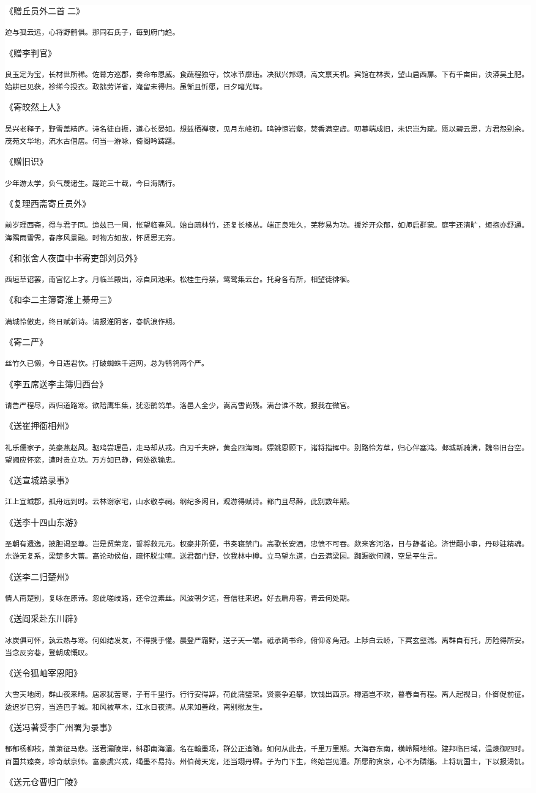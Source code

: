 《赠丘员外二首 二》
```
迹与孤云远，心将野鹤俱。那同石氏子，每到府门趋。
```
《赠李判官》
```
良玉定为宝，长材世所稀。佐幕方巡郡，奏命布恩威。食蔬程独守，饮冰节靡违。决狱兴邦颂，高文禀天机。宾馆在林表，望山启西扉。下有千亩田，泱漭吴土肥。始耕已见获，袗𫄨今授衣。政拙劳详省，淹留未得归。虽惭且忻愿，日夕睹光辉。
```
《寄皎然上人》
```
吴兴老释子，野雪盖精庐。诗名徒自振，道心长晏如。想兹栖禅夜，见月东峰初。鸣钟惊岩壑，焚香满空虚。叨慕端成旧，未识岂为疏。愿以碧云思，方君怨别余。茂苑文华地，流水古僧居。何当一游咏，倚阁吟踌躇。
```
《赠旧识》
```
少年游太学，负气蔑诸生。蹉跎三十载，今日海隅行。
```
《复理西斋寄丘员外》
```
前岁理西斋，得与君子同。迨兹已一周，怅望临春风。始自疏林竹，还复长榛丛。端正良难久，芜秽易为功。援斧开众郁，如师启群蒙。庭宇还清旷，烦抱亦舒通。海隅雨雪霁，春序风景融。时物方如故，怀贤思无穷。
```
《和张舍人夜直中书寄吏部刘员外》
```
西垣草诏罢，南宫忆上才。月临兰殿出，凉自凤池来。松桂生丹禁，鸳鹭集云台。托身各有所，相望徒徘徊。
```
《和李二主簿寄淮上綦毋三》
```
满城怜傲吏，终日赋新诗。请报淮阴客，春帆浪作期。
```
《寄二严》
```
丝竹久已懒，今日遇君忺。打破蜘蛛千道网，总为鹡鸰两个严。
```
《李五席送李主簿归西台》
```
请告严程尽，西归道路寒。欲陪鹰隼集，犹恋鹡鸰单。洛邑人全少，嵩高雪尚残。满台谁不故，报我在微官。
```
《送崔押衙相州》
```
礼乐儒家子，英豪燕赵风。驱鸡尝理邑，走马却从戎。白刃千夫辟，黄金四海同。嫖姚恩顾下，诸将指挥中。别路怜芳草，归心伴塞鸿。邺城新骑满，魏帝旧台空。望阙应怀恋，遭时贵立功。万方如已静，何处欲输忠。
```
《送宣城路录事》
```
江上宣城郡，孤舟远到时。云林谢家宅，山水敬亭祠。纲纪多闲日，观游得赋诗。都门且尽醉，此别数年期。
```
《送李十四山东游》
```
圣朝有遗逸，披胆谒至尊。岂是贸荣宠，誓将救元元。权豪非所便，书奏寝禁门。高歌长安酒，忠愤不可吞。欻来客河洛，日与静者论。济世翻小事，丹砂驻精魂。东游无复系，梁楚多大蕃。高论动侯伯，疏怀脱尘喧。送君都门野，饮我林中樽。立马望东道，白云满梁园。踟蹰欲何赠，空是平生言。
```
《送李二归楚州》
```
情人南楚别，复咏在原诗。忽此嗟歧路，还令泣素丝。风波朝夕远，音信往来迟。好去扁舟客，青云何处期。
```
《送阎采赴东川辟》
```
冰炭俱可怀，孰云热与寒。何如结发友，不得携手懽。晨登严霜野，送子天一端。祗承简书命，俯仰豸角冠。上陟白云峤，下冥玄壑湍。离群自有托，历险得所安。当念反穷巷，登朝成慨叹。
```
《送令狐岫宰恩阳》
```
大雪天地闭，群山夜来晴。居家犹苦寒，子有千里行。行行安得辞，荷此蒲璧荣。贤豪争追攀，饮饯出西京。樽酒岂不欢，暮春自有程。离人起视日，仆御促前征。逶迟岁已穷，当造巴子城。和风被草木，江水日夜清。从来知善政，离别慰友生。
```
《送冯著受李广州署为录事》
```
郁郁杨柳枝，萧萧征马悲。送君灞陵岸，紏郡南海湄。名在翰墨场，群公正追随。如何从此去，千里万里期。大海吞东南，横岭隔地维。建邦临日域，温燠御四时。百国共臻奏，珍奇献京师。富豪虞兴戎，绳墨不易持。州伯荷天宠，还当翊丹墀。子为门下生，终始岂见遗。所愿酌贪泉，心不为磷缁。上将玩国士，下以报渴饥。
```
《送元仓曹归广陵》
```
```